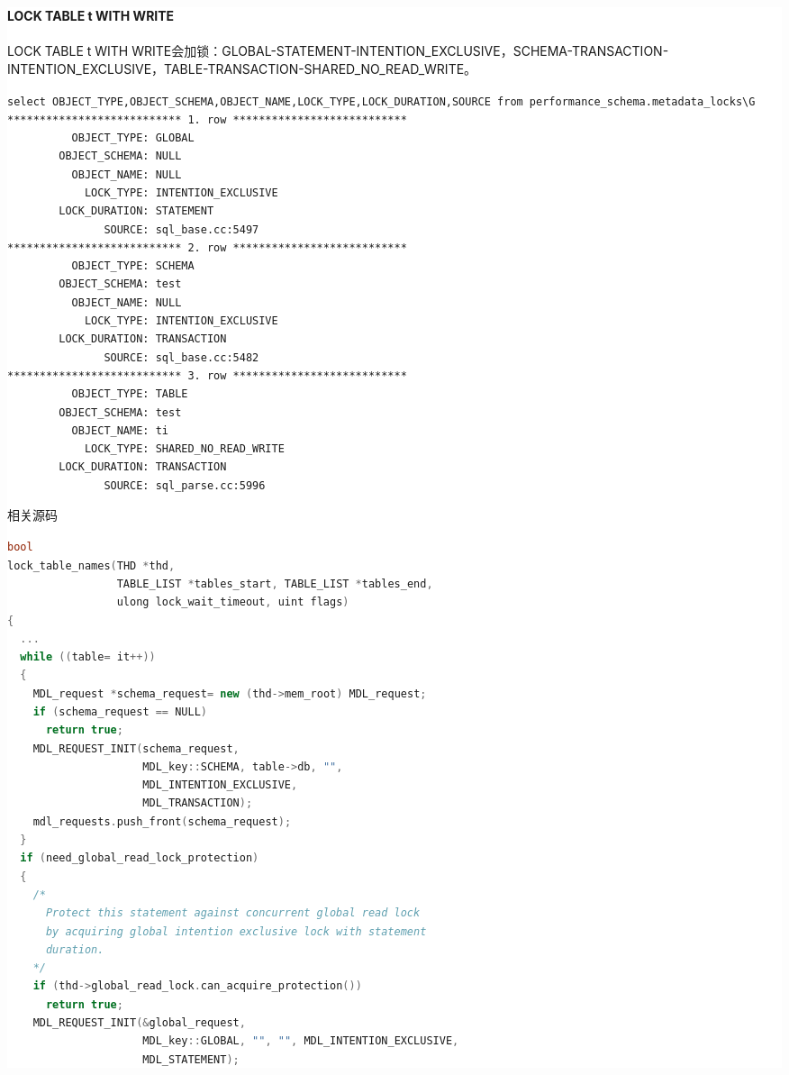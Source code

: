 #### LOCK TABLE t WITH WRITE


LOCK TABLE t WITH WRITE会加锁：GLOBAL-STATEMENT-INTENTION_EXCLUSIVE，SCHEMA-TRANSACTION-INTENTION_EXCLUSIVE，TABLE-TRANSACTION-SHARED_NO_READ_WRITE。  

```LANG
select OBJECT_TYPE,OBJECT_SCHEMA,OBJECT_NAME,LOCK_TYPE,LOCK_DURATION,SOURCE from performance_schema.metadata_locks\G
*************************** 1. row ***************************
          OBJECT_TYPE: GLOBAL
        OBJECT_SCHEMA: NULL
          OBJECT_NAME: NULL
            LOCK_TYPE: INTENTION_EXCLUSIVE
        LOCK_DURATION: STATEMENT
               SOURCE: sql_base.cc:5497
*************************** 2. row ***************************
          OBJECT_TYPE: SCHEMA
        OBJECT_SCHEMA: test
          OBJECT_NAME: NULL
            LOCK_TYPE: INTENTION_EXCLUSIVE
        LOCK_DURATION: TRANSACTION
               SOURCE: sql_base.cc:5482
*************************** 3. row ***************************
          OBJECT_TYPE: TABLE
        OBJECT_SCHEMA: test
          OBJECT_NAME: ti
            LOCK_TYPE: SHARED_NO_READ_WRITE
        LOCK_DURATION: TRANSACTION
               SOURCE: sql_parse.cc:5996

```


相关源码  

```cpp
bool
lock_table_names(THD *thd,
                 TABLE_LIST *tables_start, TABLE_LIST *tables_end,
                 ulong lock_wait_timeout, uint flags)
{
  ...
  while ((table= it++))
  {
    MDL_request *schema_request= new (thd->mem_root) MDL_request;
    if (schema_request == NULL)
      return true;
    MDL_REQUEST_INIT(schema_request,
                     MDL_key::SCHEMA, table->db, "",
                     MDL_INTENTION_EXCLUSIVE,
                     MDL_TRANSACTION);
    mdl_requests.push_front(schema_request);
  }
  if (need_global_read_lock_protection)
  {
    /*
      Protect this statement against concurrent global read lock
      by acquiring global intention exclusive lock with statement
      duration.
    */
    if (thd->global_read_lock.can_acquire_protection())
      return true;
    MDL_REQUEST_INIT(&global_request,
                     MDL_key::GLOBAL, "", "", MDL_INTENTION_EXCLUSIVE,
                     MDL_STATEMENT);
```